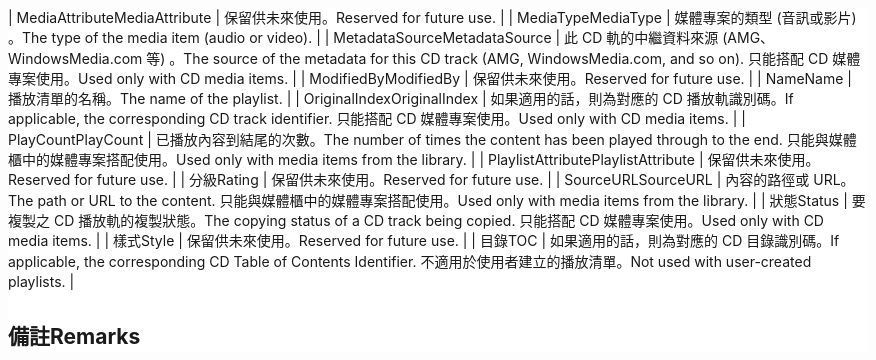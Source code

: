 | <span data-ttu-id="c9b33-146">MediaAttribute</span><span class="sxs-lookup"><span data-stu-id="c9b33-146">MediaAttribute</span></span>    | <span data-ttu-id="c9b33-147">保留供未來使用。</span><span class="sxs-lookup"><span data-stu-id="c9b33-147">Reserved for future use.</span></span>                                                                                                |
| <span data-ttu-id="c9b33-148">MediaType</span><span class="sxs-lookup"><span data-stu-id="c9b33-148">MediaType</span></span>         | <span data-ttu-id="c9b33-149">媒體專案的類型 (音訊或影片) 。</span><span class="sxs-lookup"><span data-stu-id="c9b33-149">The type of the media item (audio or video).</span></span>                                                                            |
| <span data-ttu-id="c9b33-150">MetadataSource</span><span class="sxs-lookup"><span data-stu-id="c9b33-150">MetadataSource</span></span>    | <span data-ttu-id="c9b33-151">此 CD 軌的中繼資料來源 (AMG、WindowsMedia.com 等) 。</span><span class="sxs-lookup"><span data-stu-id="c9b33-151">The source of the metadata for this CD track (AMG, WindowsMedia.com, and so on).</span></span> <span data-ttu-id="c9b33-152">只能搭配 CD 媒體專案使用。</span><span class="sxs-lookup"><span data-stu-id="c9b33-152">Used only with CD media items.</span></span>         |
| <span data-ttu-id="c9b33-153">ModifiedBy</span><span class="sxs-lookup"><span data-stu-id="c9b33-153">ModifiedBy</span></span>        | <span data-ttu-id="c9b33-154">保留供未來使用。</span><span class="sxs-lookup"><span data-stu-id="c9b33-154">Reserved for future use.</span></span>                                                                                                |
| <span data-ttu-id="c9b33-155">Name</span><span class="sxs-lookup"><span data-stu-id="c9b33-155">Name</span></span>              | <span data-ttu-id="c9b33-156">播放清單的名稱。</span><span class="sxs-lookup"><span data-stu-id="c9b33-156">The name of the playlist.</span></span>                                                                                               |
| <span data-ttu-id="c9b33-157">OriginalIndex</span><span class="sxs-lookup"><span data-stu-id="c9b33-157">OriginalIndex</span></span>     | <span data-ttu-id="c9b33-158">如果適用的話，則為對應的 CD 播放軌識別碼。</span><span class="sxs-lookup"><span data-stu-id="c9b33-158">If applicable, the corresponding CD track identifier.</span></span> <span data-ttu-id="c9b33-159">只能搭配 CD 媒體專案使用。</span><span class="sxs-lookup"><span data-stu-id="c9b33-159">Used only with CD media items.</span></span>                                    |
| <span data-ttu-id="c9b33-160">PlayCount</span><span class="sxs-lookup"><span data-stu-id="c9b33-160">PlayCount</span></span>         | <span data-ttu-id="c9b33-161">已播放內容到結尾的次數。</span><span class="sxs-lookup"><span data-stu-id="c9b33-161">The number of times the content has been played through to the end.</span></span> <span data-ttu-id="c9b33-162">只能與媒體櫃中的媒體專案搭配使用。</span><span class="sxs-lookup"><span data-stu-id="c9b33-162">Used only with media items from the library.</span></span>        |
| <span data-ttu-id="c9b33-163">PlaylistAttribute</span><span class="sxs-lookup"><span data-stu-id="c9b33-163">PlaylistAttribute</span></span> | <span data-ttu-id="c9b33-164">保留供未來使用。</span><span class="sxs-lookup"><span data-stu-id="c9b33-164">Reserved for future use.</span></span>                                                                                                |
| <span data-ttu-id="c9b33-165">分級</span><span class="sxs-lookup"><span data-stu-id="c9b33-165">Rating</span></span>            | <span data-ttu-id="c9b33-166">保留供未來使用。</span><span class="sxs-lookup"><span data-stu-id="c9b33-166">Reserved for future use.</span></span>                                                                                                |
| <span data-ttu-id="c9b33-167">SourceURL</span><span class="sxs-lookup"><span data-stu-id="c9b33-167">SourceURL</span></span>         | <span data-ttu-id="c9b33-168">內容的路徑或 URL。</span><span class="sxs-lookup"><span data-stu-id="c9b33-168">The path or URL to the content.</span></span> <span data-ttu-id="c9b33-169">只能與媒體櫃中的媒體專案搭配使用。</span><span class="sxs-lookup"><span data-stu-id="c9b33-169">Used only with media items from the library.</span></span>                                            |
| <span data-ttu-id="c9b33-170">狀態</span><span class="sxs-lookup"><span data-stu-id="c9b33-170">Status</span></span>            | <span data-ttu-id="c9b33-171">要複製之 CD 播放軌的複製狀態。</span><span class="sxs-lookup"><span data-stu-id="c9b33-171">The copying status of a CD track being copied.</span></span> <span data-ttu-id="c9b33-172">只能搭配 CD 媒體專案使用。</span><span class="sxs-lookup"><span data-stu-id="c9b33-172">Used only with CD media items.</span></span>                                           |
| <span data-ttu-id="c9b33-173">樣式</span><span class="sxs-lookup"><span data-stu-id="c9b33-173">Style</span></span>             | <span data-ttu-id="c9b33-174">保留供未來使用。</span><span class="sxs-lookup"><span data-stu-id="c9b33-174">Reserved for future use.</span></span>                                                                                                |
| <span data-ttu-id="c9b33-175">目錄</span><span class="sxs-lookup"><span data-stu-id="c9b33-175">TOC</span></span>               | <span data-ttu-id="c9b33-176">如果適用的話，則為對應的 CD 目錄識別碼。</span><span class="sxs-lookup"><span data-stu-id="c9b33-176">If applicable, the corresponding CD Table of Contents Identifier.</span></span> <span data-ttu-id="c9b33-177">不適用於使用者建立的播放清單。</span><span class="sxs-lookup"><span data-stu-id="c9b33-177">Not used with user-created playlists.</span></span>                 |



 

## <a name="remarks"></a><span data-ttu-id="c9b33-178">備註</span><span class="sxs-lookup"><span data-stu-id="c9b33-178">Remarks</span></span>
